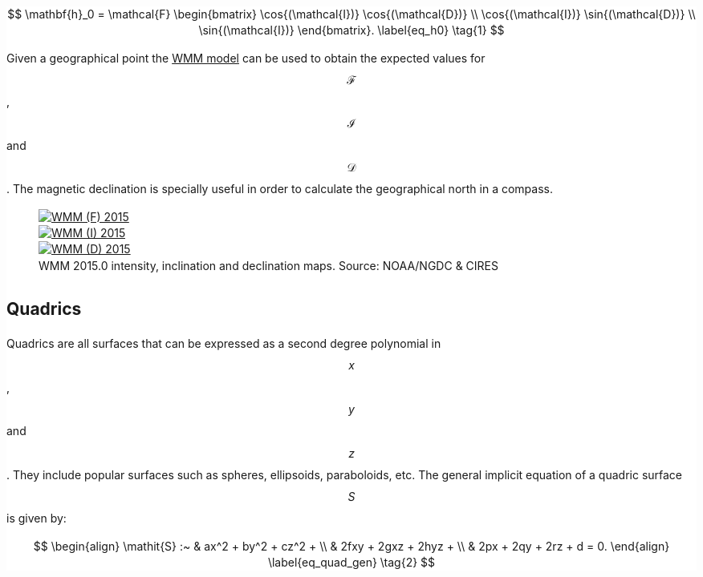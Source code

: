 $$
\mathbf{h}_0 = \mathcal{F}
    \begin{bmatrix}
        \cos{(\mathcal{I})} \cos{(\mathcal{D})} \\
        \cos{(\mathcal{I})} \sin{(\mathcal{D})} \\
        \sin{(\mathcal{I})}
    \end{bmatrix}.
\label{eq_h0}
\tag{1}
$$

Given a geographical point the [WMM
model](https://www.ngdc.noaa.gov/geomag/WMM/DoDWMM.shtml) can be used to obtain
the expected values for $$\mathcal{F}$$, $$\mathcal{I}$$ and $$\mathcal{D}$$.
The magnetic declination is specially useful in order to calculate the
geographical north in a compass.

<figure>
  <div class="grid">
    <div class="grid-col-33">
      <a class="zoom-in" href="{{ '/content/posts/magnetometer-calibration/WMM2015_F_MERC.jpg' | prepend: site.baseurl }}">
      <img src="{{ '/content/posts/magnetometer-calibration/WMM2015_F_MERC.jpg' | prepend: site.baseurl }}" alt="WMM (F) 2015">
      </a>
    </div>
    <div class="grid-col-33">
      <a class="zoom-in" href="{{ '/content/posts/magnetometer-calibration/WMM2015_I_MERC.jpg' | prepend: site.baseurl }}">
      <img src="{{ '/content/posts/magnetometer-calibration/WMM2015_I_MERC.jpg' | prepend: site.baseurl }}" alt="WMM (I) 2015">
      </a>
    </div>
    <div class="grid-col-33">
      <a class="zoom-in" href="{{ '/content/posts/magnetometer-calibration/WMM2015_D_MERC.jpg' | prepend: site.baseurl }}">
      <img src="{{ '/content/posts/magnetometer-calibration/WMM2015_D_MERC.jpg' | prepend: site.baseurl }}" alt="WMM (D) 2015">
      </a>
    </div>
  </div>
  <figcaption>WMM 2015.0 intensity, inclination and declination maps. Source: NOAA/NGDC & CIRES</figcaption>
</figure>

## Quadrics

Quadrics are all surfaces that can be expressed as a second degree polynomial in
$$x$$, $$y$$ and $$z$$. They include popular surfaces such as spheres,
ellipsoids, paraboloids, etc. The general implicit equation of a quadric surface
$$\mathit{S}$$ is given by:

$$
\begin{align}
\mathit{S} :~ & ax^2 + by^2 + cz^2 + \\
              & 2fxy + 2gxz + 2hyz + \\
	      & 2px + 2qy + 2rz + d = 0.
\end{align}
\label{eq_quad_gen}
\tag{2}
$$

